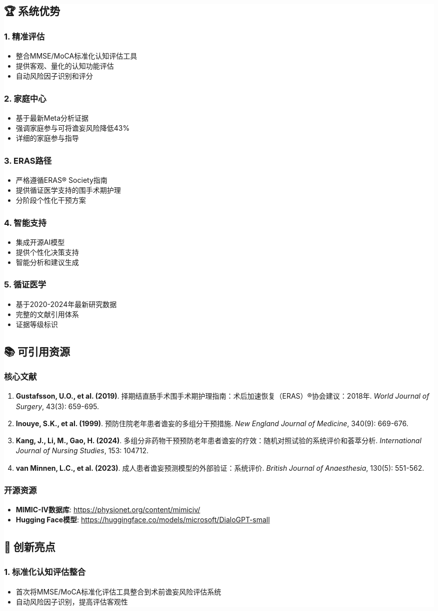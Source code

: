 ## 🏆 系统优势

### 1. 精准评估
- 整合MMSE/MoCA标准化认知评估工具
- 提供客观、量化的认知功能评估
- 自动风险因子识别和评分

### 2. 家庭中心
- 基于最新Meta分析证据
- 强调家庭参与可将谵妄风险降低43%
- 详细的家庭参与指导

### 3. ERAS路径
- 严格遵循ERAS® Society指南
- 提供循证医学支持的围手术期护理
- 分阶段个性化干预方案

### 4. 智能支持
- 集成开源AI模型
- 提供个性化决策支持
- 智能分析和建议生成

### 5. 循证医学
- 基于2020-2024年最新研究数据
- 完整的文献引用体系
- 证据等级标识

## 📚 可引用资源

### 核心文献
1. **Gustafsson, U.O., et al. (2019)**. 择期结直肠手术围手术期护理指南：术后加速恢复（ERAS）®协会建议：2018年. *World Journal of Surgery*, 43(3): 659-695.

2. **Inouye, S.K., et al. (1999)**. 预防住院老年患者谵妄的多组分干预措施. *New England Journal of Medicine*, 340(9): 669-676.

3. **Kang, J., Li, M., Gao, H. (2024)**. 多组分非药物干预预防老年患者谵妄的疗效：随机对照试验的系统评价和荟萃分析. *International Journal of Nursing Studies*, 153: 104712.

4. **van Minnen, L.C., et al. (2023)**. 成人患者谵妄预测模型的外部验证：系统评价. *British Journal of Anaesthesia*, 130(5): 551-562.

### 开源资源
- **MIMIC-IV数据库**: https://physionet.org/content/mimiciv/
- **Hugging Face模型**: https://huggingface.co/models/microsoft/DialoGPT-small

## 🎯 创新亮点

### 1. 标准化认知评估整合
- 首次将MMSE/MoCA标准化评估工具整合到术前谵妄风险评估系统
- 自动风险因子识别，提高评估客观性
